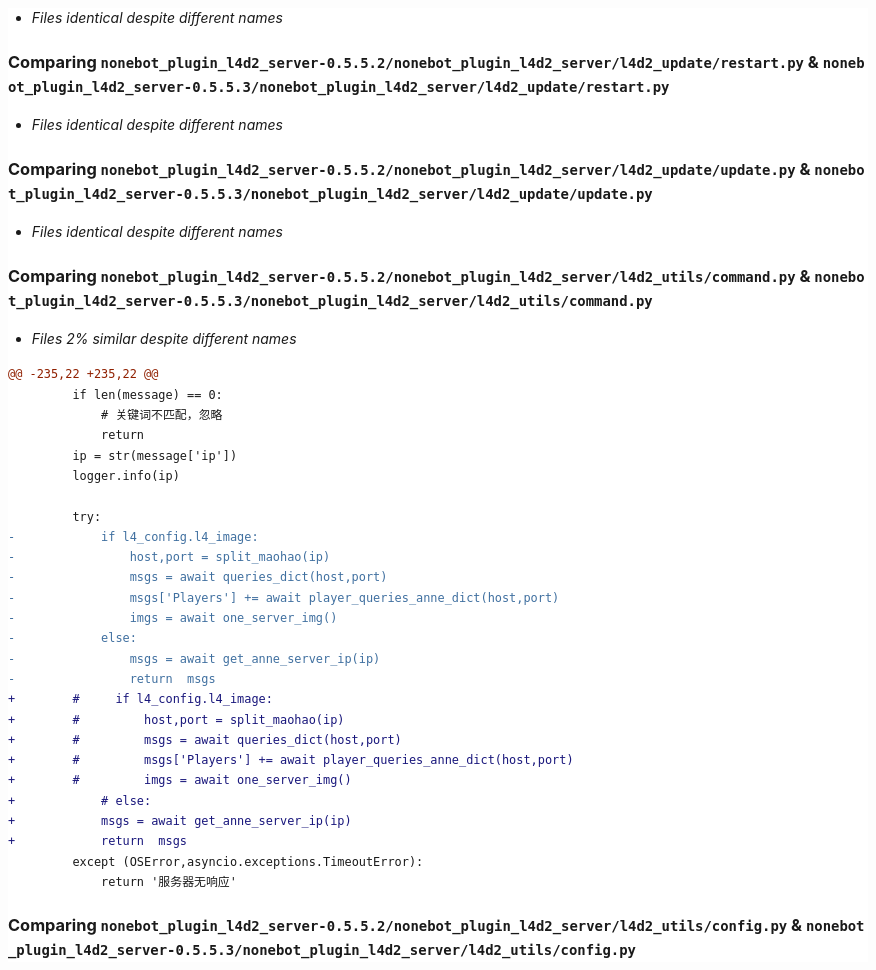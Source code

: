  * *Files identical despite different names*

### Comparing `nonebot_plugin_l4d2_server-0.5.5.2/nonebot_plugin_l4d2_server/l4d2_update/restart.py` & `nonebot_plugin_l4d2_server-0.5.5.3/nonebot_plugin_l4d2_server/l4d2_update/restart.py`

 * *Files identical despite different names*

### Comparing `nonebot_plugin_l4d2_server-0.5.5.2/nonebot_plugin_l4d2_server/l4d2_update/update.py` & `nonebot_plugin_l4d2_server-0.5.5.3/nonebot_plugin_l4d2_server/l4d2_update/update.py`

 * *Files identical despite different names*

### Comparing `nonebot_plugin_l4d2_server-0.5.5.2/nonebot_plugin_l4d2_server/l4d2_utils/command.py` & `nonebot_plugin_l4d2_server-0.5.5.3/nonebot_plugin_l4d2_server/l4d2_utils/command.py`

 * *Files 2% similar despite different names*

```diff
@@ -235,22 +235,22 @@
         if len(message) == 0:
             # 关键词不匹配，忽略
             return
         ip = str(message['ip'])
         logger.info(ip)
         
         try:
-            if l4_config.l4_image:
-                host,port = split_maohao(ip)
-                msgs = await queries_dict(host,port)
-                msgs['Players'] += await player_queries_anne_dict(host,port)
-                imgs = await one_server_img()
-            else:
-                msgs = await get_anne_server_ip(ip)
-                return  msgs
+        #     if l4_config.l4_image:
+        #         host,port = split_maohao(ip)
+        #         msgs = await queries_dict(host,port)
+        #         msgs['Players'] += await player_queries_anne_dict(host,port)
+        #         imgs = await one_server_img()
+            # else:
+            msgs = await get_anne_server_ip(ip)
+            return  msgs
         except (OSError,asyncio.exceptions.TimeoutError):
             return '服务器无响应'
```

### Comparing `nonebot_plugin_l4d2_server-0.5.5.2/nonebot_plugin_l4d2_server/l4d2_utils/config.py` & `nonebot_plugin_l4d2_server-0.5.5.3/nonebot_plugin_l4d2_server/l4d2_utils/config.py`
